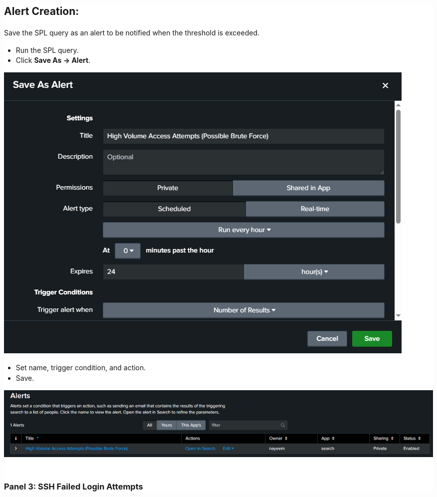 ## **Alert Creation:**

Save the SPL query as an alert to be notified when the threshold is exceeded.

- Run the SPL query.
- Click **Save As → Alert**.

![image.png](image%206.png)

- Set name, trigger condition, and action.
- Save.

![image.png](image%207.png)<br><br>

### Panel 3: SSH Failed Login Attempts
